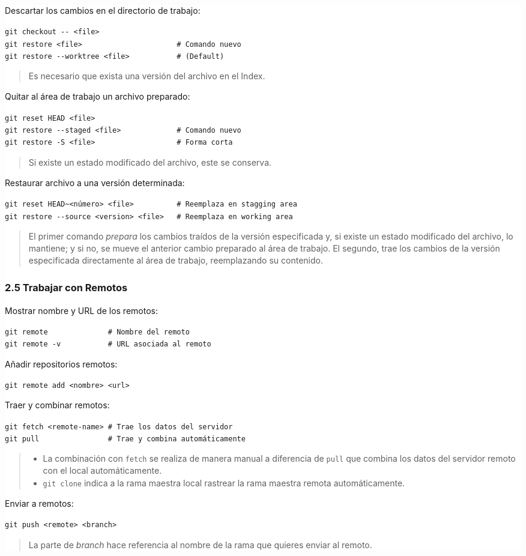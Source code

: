 Descartar los cambios en el directorio de trabajo:
```
git checkout -- <file>
git restore <file>                      # Comando nuevo
git restore --worktree <file>           # (Default)
```
> Es necesario que exista una versión del archivo en el Index.

Quitar al área de trabajo un archivo preparado:
```
git reset HEAD <file>
git restore --staged <file>             # Comando nuevo
git restore -S <file>                   # Forma corta
```
> Si existe un estado modificado del archivo, este se conserva.

Restaurar archivo a una versión determinada:
```
git reset HEAD~<número> <file>          # Reemplaza en stagging area
git restore --source <version> <file>   # Reemplaza en working area
```
> El primer comando *prepara* los cambios traídos de la versión especificada y,
> si existe un estado modificado del archivo, lo mantiene; y si no, se mueve el
> anterior cambio preparado al área de trabajo. El segundo, trae los cambios de
> la versión especificada directamente al área de trabajo, reemplazando su
> contenido.

### 2.5 Trabajar con Remotos

Mostrar nombre y URL de los remotos:
```
git remote              # Nombre del remoto
git remote -v           # URL asociada al remoto
```

Añadir repositorios remotos:
```
git remote add <nombre> <url>
```

Traer y combinar remotos:
```
git fetch <remote-name> # Trae los datos del servidor
git pull                # Trae y combina automáticamente
```
> - La combinación con `fetch` se realiza de manera manual a diferencia de
>   `pull` que combina los datos del servidor remoto con el local
>   automáticamente.
> - `git clone` indica a la rama maestra local rastrear la rama maestra remota
>   automáticamente.

Enviar a remotos:
```
git push <remote> <branch>
```
> La parte de *branch* hace referencia al nombre de la rama que quieres enviar
> al remoto.
